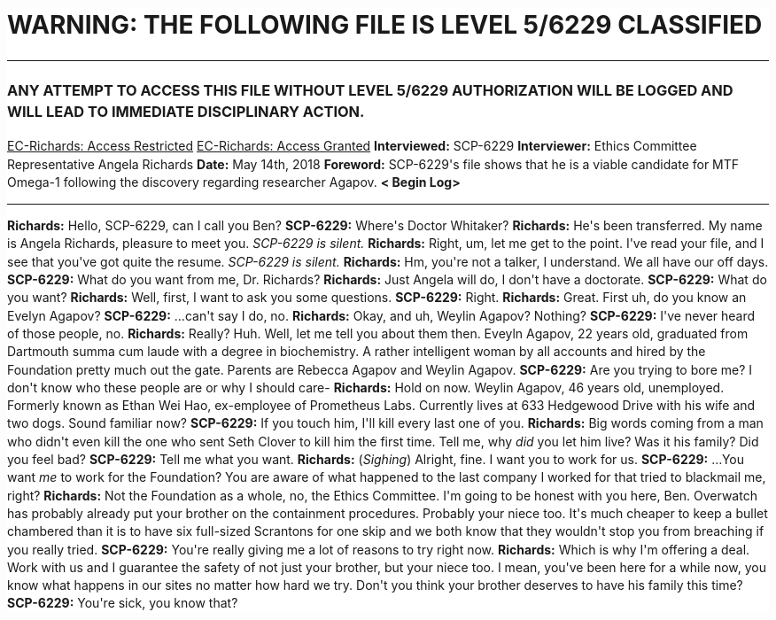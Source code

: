   

# WARNING: THE FOLLOWING FILE IS LEVEL 5/6229 CLASSIFIED
* * *
### ANY ATTEMPT TO ACCESS THIS FILE WITHOUT LEVEL 5/6229 AUTHORIZATION WILL BE LOGGED AND WILL LEAD TO IMMEDIATE DISCIPLINARY ACTION.
  
  

[EC-Richards: Access Restricted](javascript:;)
[EC-Richards: Access Granted](javascript:;)
**Interviewed:** SCP-6229
**Interviewer:** Ethics Committee Representative Angela Richards
**Date:** May 14th, 2018
**Foreword:** SCP-6229's file shows that he is a viable candidate for MTF Omega-1 following the discovery regarding researcher Agapov.
**< Begin Log>**
* * *
**Richards:** Hello, SCP-6229, can I call you Ben?
**SCP-6229:** Where's Doctor Whitaker?
**Richards:** He's been transferred. My name is Angela Richards, pleasure to meet you.
_SCP-6229 is silent._
**Richards:** Right, um, let me get to the point. I've read your file, and I see that you've got quite the resume.
_SCP-6229 is silent._
**Richards:** Hm, you're not a talker, I understand. We all have our off days.
**SCP-6229:** What do you want from me, Dr. Richards?
**Richards:** Just Angela will do, I don't have a doctorate.
**SCP-6229:** What do you want?
**Richards:** Well, first, I want to ask you some questions.
**SCP-6229:** Right.
**Richards:** Great. First uh, do you know an Evelyn Agapov?
**SCP-6229:** …can't say I do, no.
**Richards:** Okay, and uh, Weylin Agapov? Nothing?
**SCP-6229:** I've never heard of those people, no.
**Richards:** Really? Huh. Well, let me tell you about them then. Eveyln Agapov, 22 years old, graduated from Dartmouth summa cum laude with a degree in biochemistry. A rather intelligent woman by all accounts and hired by the Foundation pretty much out the gate. Parents are Rebecca Agapov and Weylin Agapov.
**SCP-6229:** Are you trying to bore me? I don't know who these people are or why I should care-
**Richards:** Hold on now. Weylin Agapov, 46 years old, unemployed. Formerly known as Ethan Wei Hao, ex-employee of Prometheus Labs. Currently lives at 633 Hedgewood Drive with his wife and two dogs. Sound familiar now?
**SCP-6229:** If you touch him, I'll kill every last one of you.
**Richards:** Big words coming from a man who didn't even kill the one who sent Seth Clover to kill him the first time. Tell me, why _did_ you let him live? Was it his family? Did you feel bad?
**SCP-6229:** Tell me what you want.
**Richards:** (_Sighing_) Alright, fine. I want you to work for us.
**SCP-6229:** …You want _me_ to work for the Foundation? You are aware of what happened to the last company I worked for that tried to blackmail me, right?
**Richards:** Not the Foundation as a whole, no, the Ethics Committee. I'm going to be honest with you here, Ben. Overwatch has probably already put your brother on the containment procedures. Probably your niece too. It's much cheaper to keep a bullet chambered than it is to have six full-sized Scrantons for one skip and we both know that they wouldn't stop you from breaching if you really tried.
**SCP-6229:** You're really giving me a lot of reasons to try right now.
**Richards:** Which is why I'm offering a deal. Work with us and I guarantee the safety of not just your brother, but your niece too. I mean, you've been here for a while now, you know what happens in our sites no matter how hard we try. Don't you think your brother deserves to have his family this time?
**SCP-6229:** You're sick, you know that?